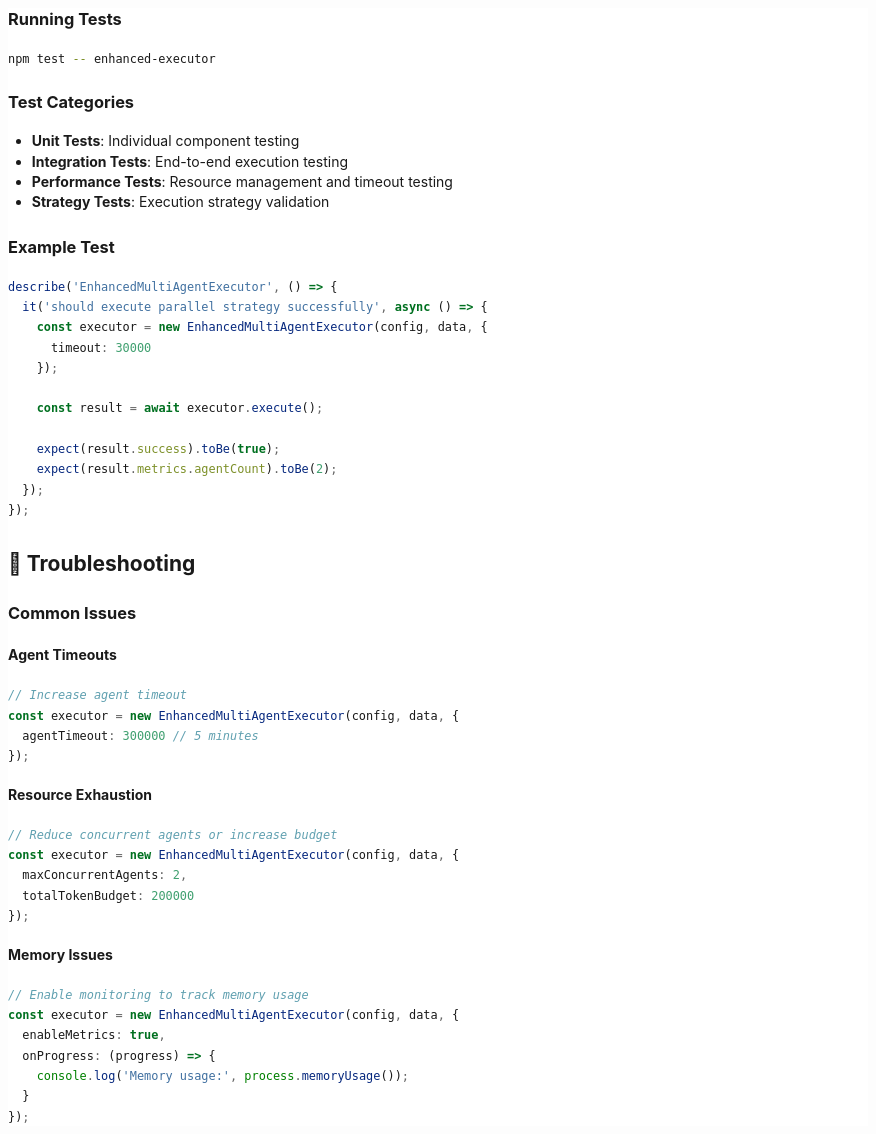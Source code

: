 ### Running Tests
```bash
npm test -- enhanced-executor
```

### Test Categories
- **Unit Tests**: Individual component testing
- **Integration Tests**: End-to-end execution testing
- **Performance Tests**: Resource management and timeout testing
- **Strategy Tests**: Execution strategy validation

### Example Test
```typescript
describe('EnhancedMultiAgentExecutor', () => {
  it('should execute parallel strategy successfully', async () => {
    const executor = new EnhancedMultiAgentExecutor(config, data, {
      timeout: 30000
    });
    
    const result = await executor.execute();
    
    expect(result.success).toBe(true);
    expect(result.metrics.agentCount).toBe(2);
  });
});
```

## 🔧 Troubleshooting

### Common Issues

#### Agent Timeouts
```typescript
// Increase agent timeout
const executor = new EnhancedMultiAgentExecutor(config, data, {
  agentTimeout: 300000 // 5 minutes
});
```

#### Resource Exhaustion
```typescript
// Reduce concurrent agents or increase budget
const executor = new EnhancedMultiAgentExecutor(config, data, {
  maxConcurrentAgents: 2,
  totalTokenBudget: 200000
});
```

#### Memory Issues
```typescript
// Enable monitoring to track memory usage
const executor = new EnhancedMultiAgentExecutor(config, data, {
  enableMetrics: true,
  onProgress: (progress) => {
    console.log('Memory usage:', process.memoryUsage());
  }
});
```
